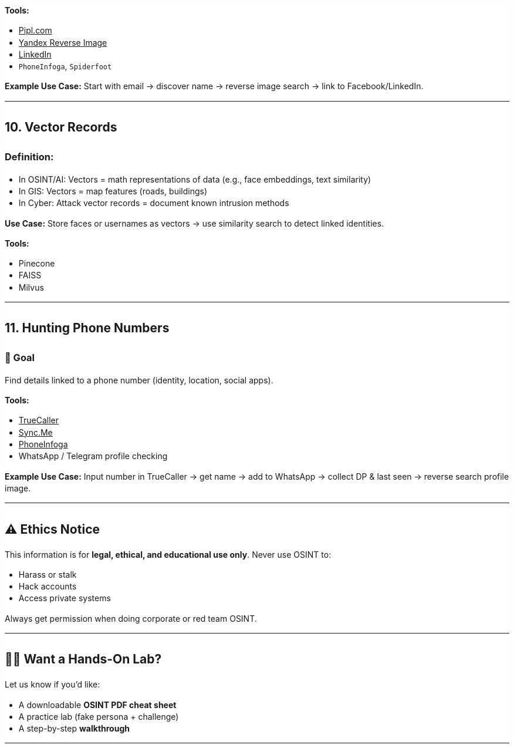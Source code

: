 **Tools:**
- [Pipl.com](https://pipl.com)
- [Yandex Reverse Image](https://yandex.com/images)
- [LinkedIn](https://linkedin.com)
- `PhoneInfoga`, `Spiderfoot`

**Example Use Case:**
Start with email → discover name → reverse image search → link to Facebook/LinkedIn.

---

## 10. Vector Records

### Definition:
- In OSINT/AI: Vectors = math representations of data (e.g., face embeddings, text similarity)
- In GIS: Vectors = map features (roads, buildings)
- In Cyber: Attack vector records = document known intrusion methods

**Use Case:**
Store faces or usernames as vectors → use similarity search to detect linked identities.

**Tools:**
- Pinecone
- FAISS
- Milvus

---

## 11. Hunting Phone Numbers

### 🎯 Goal
Find details linked to a phone number (identity, location, social apps).

**Tools:**
- [TrueCaller](https://truecaller.com)
- [Sync.Me](https://sync.me)
- [PhoneInfoga](https://github.com/sundowndev/PhoneInfoga)
- WhatsApp / Telegram profile checking

**Example Use Case:**
Input number in TrueCaller → get name → add to WhatsApp → collect DP & last seen → reverse search profile image.

---

## ⚠️ Ethics Notice

This information is for **legal, ethical, and educational use only**. Never use OSINT to:
- Harass or stalk
- Hack accounts
- Access private systems

Always get permission when doing corporate or red team OSINT.

---

## 👨‍💻 Want a Hands-On Lab?

Let us know if you’d like:
- A downloadable **OSINT PDF cheat sheet**
- A practice lab (fake persona + challenge)
- A step-by-step **walkthrough**

---
